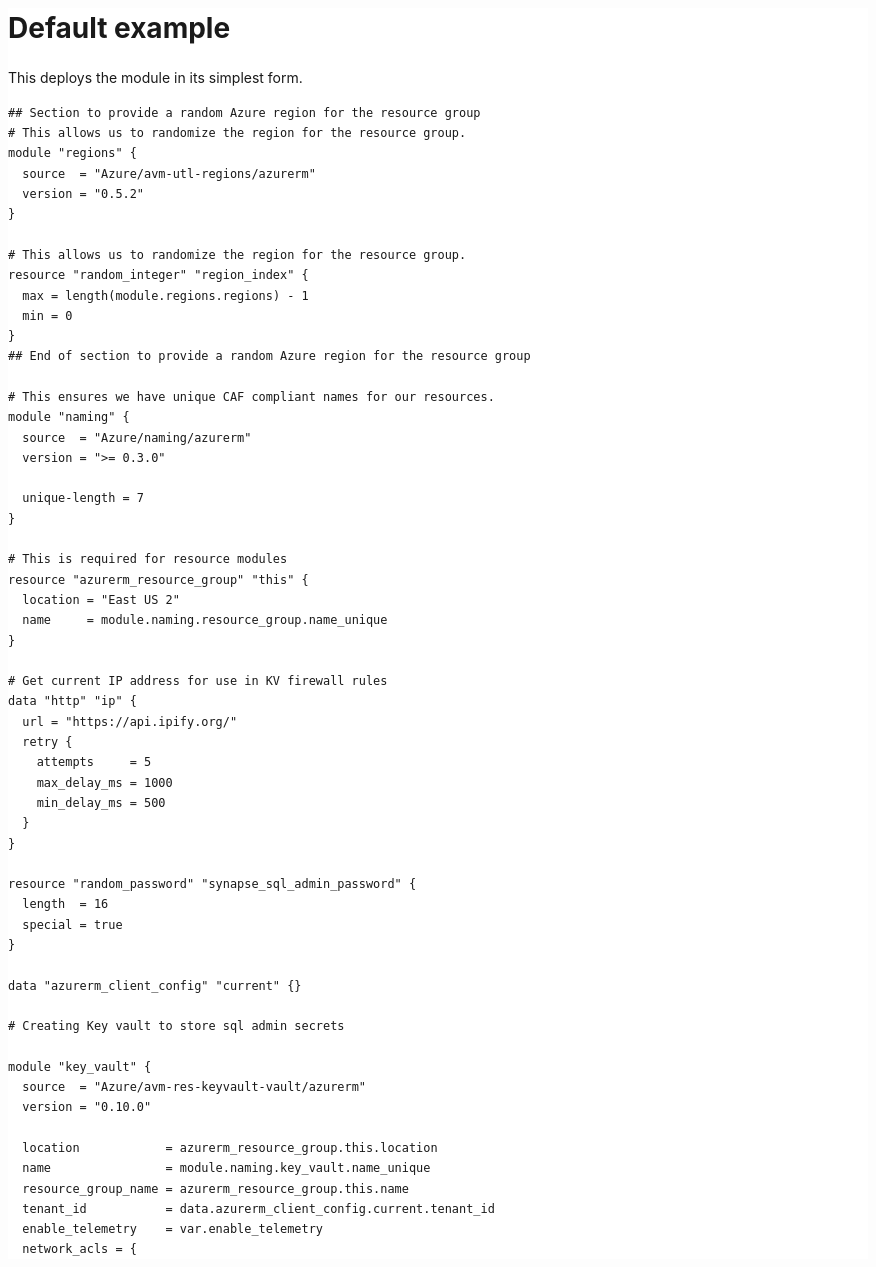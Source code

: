 
# Default example

This deploys the module in its simplest form.

```hcl
## Section to provide a random Azure region for the resource group
# This allows us to randomize the region for the resource group.
module "regions" {
  source  = "Azure/avm-utl-regions/azurerm"
  version = "0.5.2"
}

# This allows us to randomize the region for the resource group.
resource "random_integer" "region_index" {
  max = length(module.regions.regions) - 1
  min = 0
}
## End of section to provide a random Azure region for the resource group

# This ensures we have unique CAF compliant names for our resources.
module "naming" {
  source  = "Azure/naming/azurerm"
  version = ">= 0.3.0"

  unique-length = 7
}

# This is required for resource modules
resource "azurerm_resource_group" "this" {
  location = "East US 2"
  name     = module.naming.resource_group.name_unique
}

# Get current IP address for use in KV firewall rules
data "http" "ip" {
  url = "https://api.ipify.org/"
  retry {
    attempts     = 5
    max_delay_ms = 1000
    min_delay_ms = 500
  }
}

resource "random_password" "synapse_sql_admin_password" {
  length  = 16
  special = true
}

data "azurerm_client_config" "current" {}

# Creating Key vault to store sql admin secrets

module "key_vault" {
  source  = "Azure/avm-res-keyvault-vault/azurerm"
  version = "0.10.0"

  location            = azurerm_resource_group.this.location
  name                = module.naming.key_vault.name_unique
  resource_group_name = azurerm_resource_group.this.name
  tenant_id           = data.azurerm_client_config.current.tenant_id
  enable_telemetry    = var.enable_telemetry
  network_acls = {
```